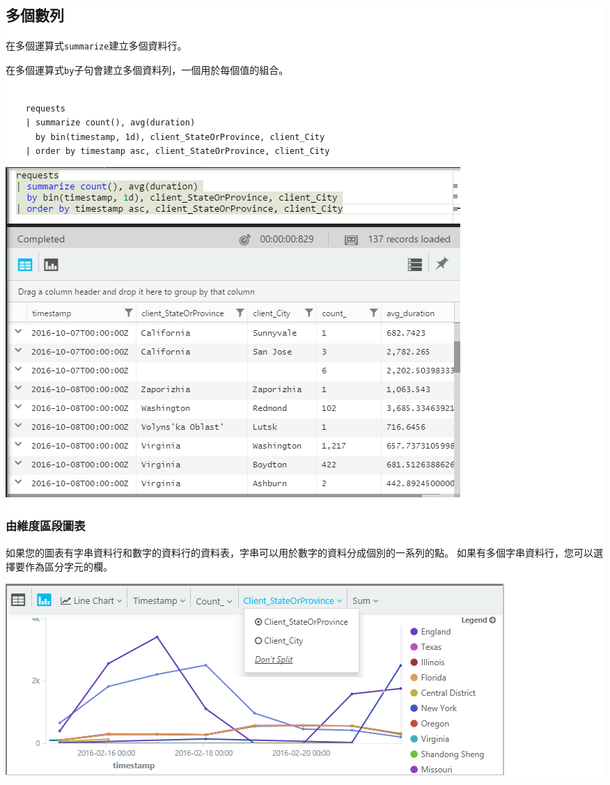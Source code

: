 
## <a name="multiple-series"></a>多個數列 

在多個運算式`summarize`建立多個資料行。

在多個運算式`by`子句會建立多個資料列，一個用於每個值的組合。


```AIQL

    requests
  	| summarize count(), avg(duration) 
      by bin(timestamp, 1d), client_StateOrProvince, client_City 
  	| order by timestamp asc, client_StateOrProvince, client_City
```

![](./media/app-insights-analytics-tour/090.png)

### <a name="segment-a-chart-by-dimensions"></a>由維度區段圖表

如果您的圖表有字串資料行和數字的資料行的資料表，字串可以用於數字的資料分成個別的一系列的點。 如果有多個字串資料行，您可以選擇要作為區分字元的欄。 

![區段的分析圖表](./media/app-insights-analytics-tour/100.png)
